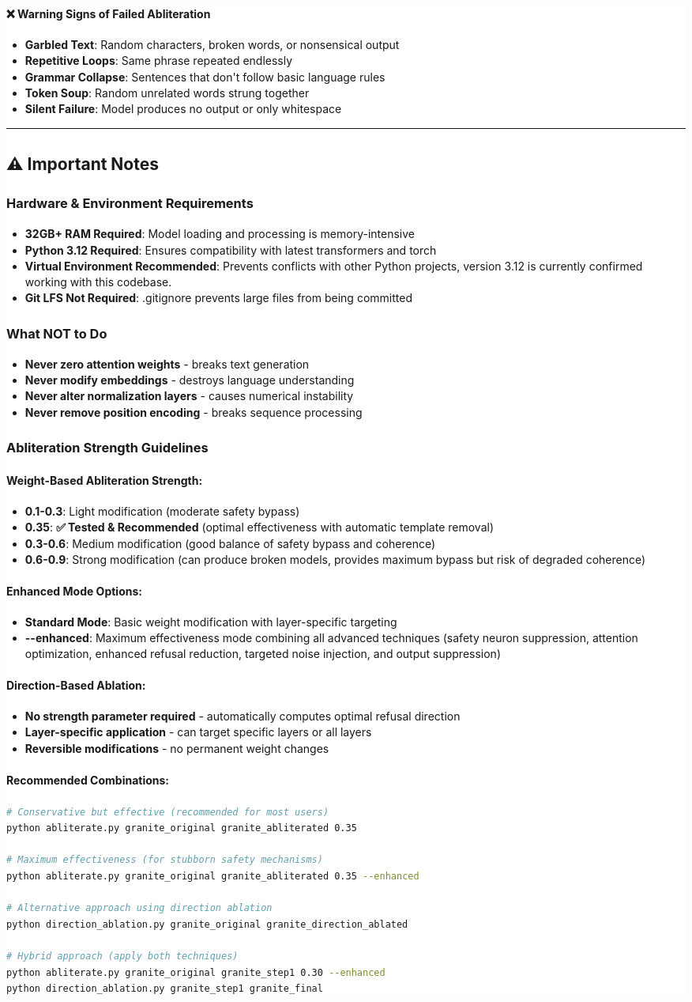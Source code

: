 #### ❌ **Warning Signs of Failed Abliteration**
- **Garbled Text**: Random characters, broken words, or nonsensical output
- **Repetitive Loops**: Same phrase repeated endlessly
- **Grammar Collapse**: Sentences that don't follow basic language rules
- **Token Soup**: Random unrelated words strung together
- **Silent Failure**: Model produces no output or only whitespace

---

## ⚠️ Important Notes

### Hardware & Environment Requirements
- **32GB+ RAM Required**: Model loading and processing is memory-intensive
- **Python 3.12 Required**: Ensures compatibility with latest transformers and torch
- **Virtual Environment Recommended**: Prevents conflicts with other Python projects, version 3.12 is currently confirmed working with this codebase.
- **Git LFS Not Required**: .gitignore prevents large files from being committed

### What NOT to Do
- **Never zero attention weights** - breaks text generation
- **Never modify embeddings** - destroys language understanding  
- **Never alter normalization layers** - causes numerical instability
- **Never remove position encoding** - breaks sequence processing

### Abliteration Strength Guidelines

#### **Weight-Based Abliteration Strength:**
- **0.1-0.3**: Light modification (moderate safety bypass)
- **0.35**: **✅ Tested & Recommended** (optimal effectiveness with automatic template removal)
- **0.3-0.6**: Medium modification (good balance of safety bypass and coherence)
- **0.6-0.9**: Strong modification (can produce broken models, provides maximum bypass but risk of degraded coherence)

#### **Enhanced Mode Options:**
- **Standard Mode**: Basic weight modification with layer-specific targeting
- **--enhanced**: Maximum effectiveness mode combining all advanced techniques (safety neuron suppression, attention optimization, enhanced refusal reduction, targeted noise injection, and output suppression)

#### **Direction-Based Ablation:**
- **No strength parameter required** - automatically computes optimal refusal direction
- **Layer-specific application** - can target specific layers or all layers
- **Reversible modifications** - no permanent weight changes

#### **Recommended Combinations:**
```bash
# Conservative but effective (recommended for most users)
python abliterate.py granite_original granite_abliterated 0.35

# Maximum effectiveness (for stubborn safety mechanisms)
python abliterate.py granite_original granite_abliterated 0.35 --enhanced

# Alternative approach using direction ablation
python direction_ablation.py granite_original granite_direction_ablated

# Hybrid approach (apply both techniques)
python abliterate.py granite_original granite_step1 0.30 --enhanced
python direction_ablation.py granite_step1 granite_final
```
